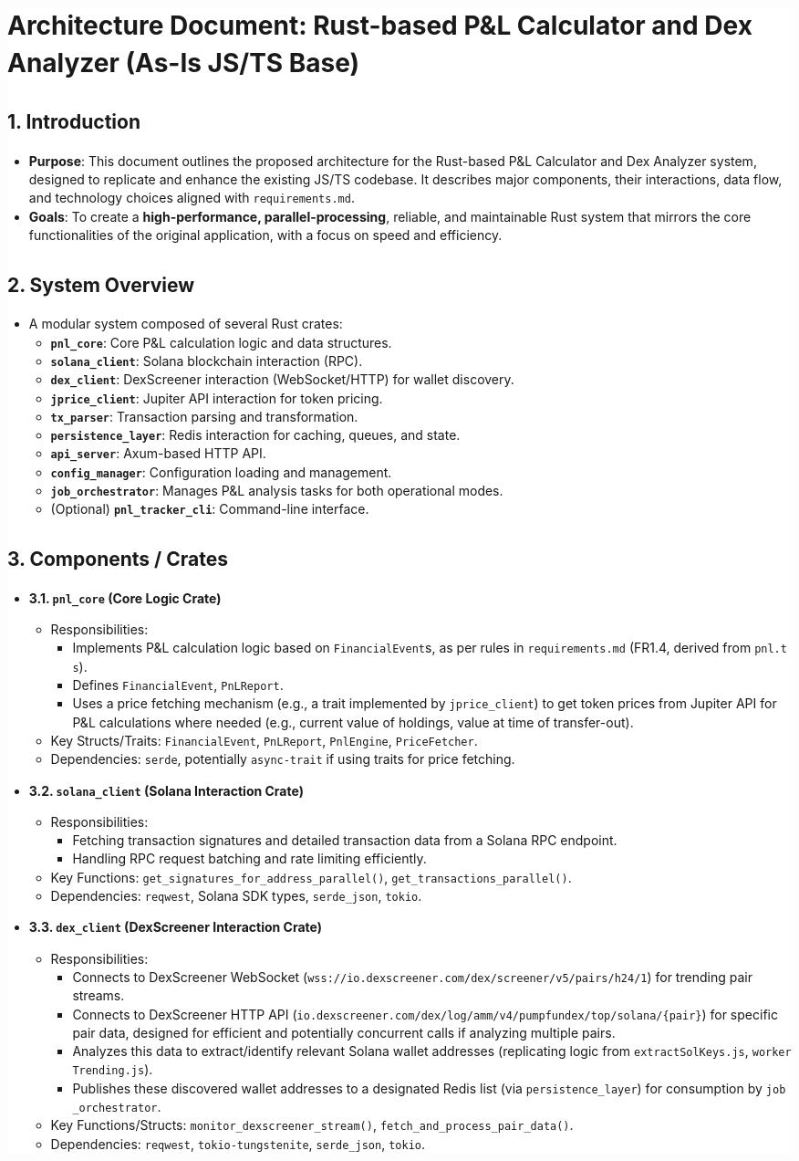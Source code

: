 # Architecture Document: Rust-based P&L Calculator and Dex Analyzer (As-Is JS/TS Base)

## 1. Introduction

*   **Purpose**: This document outlines the proposed architecture for the Rust-based P&L Calculator and Dex Analyzer system, designed to replicate and enhance the existing JS/TS codebase. It describes major components, their interactions, data flow, and technology choices aligned with `requirements.md`.
*   **Goals**: To create a **high-performance, parallel-processing**, reliable, and maintainable Rust system that mirrors the core functionalities of the original application, with a focus on speed and efficiency.

## 2. System Overview

*   A modular system composed of several Rust crates:
    *   **`pnl_core`**: Core P&L calculation logic and data structures.
    *   **`solana_client`**: Solana blockchain interaction (RPC).
    *   **`dex_client`**: DexScreener interaction (WebSocket/HTTP) for wallet discovery.
    *   **`jprice_client`**: Jupiter API interaction for token pricing.
    *   **`tx_parser`**: Transaction parsing and transformation.
    *   **`persistence_layer`**: Redis interaction for caching, queues, and state.
    *   **`api_server`**: Axum-based HTTP API.
    *   **`config_manager`**: Configuration loading and management.
    *   **`job_orchestrator`**: Manages P&L analysis tasks for both operational modes.
    *   (Optional) **`pnl_tracker_cli`**: Command-line interface.

## 3. Components / Crates

*   **3.1. `pnl_core` (Core Logic Crate)**
    *   Responsibilities:
        *   Implements P&L calculation logic based on `FinancialEvent`s, as per rules in `requirements.md` (FR1.4, derived from `pnl.ts`).
        *   Defines `FinancialEvent`, `PnLReport`.
        *   Uses a price fetching mechanism (e.g., a trait implemented by `jprice_client`) to get token prices from Jupiter API for P&L calculations where needed (e.g., current value of holdings, value at time of transfer-out).
    *   Key Structs/Traits: `FinancialEvent`, `PnLReport`, `PnlEngine`, `PriceFetcher`.
    *   Dependencies: `serde`, potentially `async-trait` if using traits for price fetching.

*   **3.2. `solana_client` (Solana Interaction Crate)**
    *   Responsibilities:
        *   Fetching transaction signatures and detailed transaction data from a Solana RPC endpoint.
        *   Handling RPC request batching and rate limiting efficiently.
    *   Key Functions: `get_signatures_for_address_parallel()`, `get_transactions_parallel()`.
    *   Dependencies: `reqwest`, Solana SDK types, `serde_json`, `tokio`.

*   **3.3. `dex_client` (DexScreener Interaction Crate)**
    *   Responsibilities:
        *   Connects to DexScreener WebSocket (`wss://io.dexscreener.com/dex/screener/v5/pairs/h24/1`) for trending pair streams.
        *   Connects to DexScreener HTTP API (`io.dexscreener.com/dex/log/amm/v4/pumpfundex/top/solana/{pair}`) for specific pair data, designed for efficient and potentially concurrent calls if analyzing multiple pairs.
        *   Analyzes this data to extract/identify relevant Solana wallet addresses (replicating logic from `extractSolKeys.js`, `workerTrending.js`).
        *   Publishes these discovered wallet addresses to a designated Redis list (via `persistence_layer`) for consumption by `job_orchestrator`.
    *   Key Functions/Structs: `monitor_dexscreener_stream()`, `fetch_and_process_pair_data()`.
    *   Dependencies: `reqwest`, `tokio-tungstenite`, `serde_json`, `tokio`.
